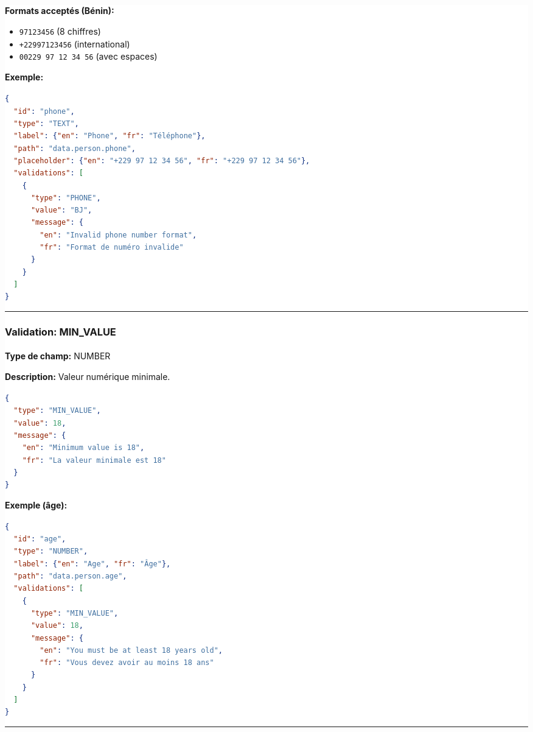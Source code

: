 **Formats acceptés (Bénin):**
- `97123456` (8 chiffres)
- `+22997123456` (international)
- `00229 97 12 34 56` (avec espaces)

**Exemple:**
```json
{
  "id": "phone",
  "type": "TEXT",
  "label": {"en": "Phone", "fr": "Téléphone"},
  "path": "data.person.phone",
  "placeholder": {"en": "+229 97 12 34 56", "fr": "+229 97 12 34 56"},
  "validations": [
    {
      "type": "PHONE",
      "value": "BJ",
      "message": {
        "en": "Invalid phone number format",
        "fr": "Format de numéro invalide"
      }
    }
  ]
}
```

---

### Validation: MIN_VALUE

**Type de champ:** NUMBER

**Description:** Valeur numérique minimale.

```json
{
  "type": "MIN_VALUE",
  "value": 18,
  "message": {
    "en": "Minimum value is 18",
    "fr": "La valeur minimale est 18"
  }
}
```

**Exemple (âge):**
```json
{
  "id": "age",
  "type": "NUMBER",
  "label": {"en": "Age", "fr": "Âge"},
  "path": "data.person.age",
  "validations": [
    {
      "type": "MIN_VALUE",
      "value": 18,
      "message": {
        "en": "You must be at least 18 years old",
        "fr": "Vous devez avoir au moins 18 ans"
      }
    }
  ]
}
```

---